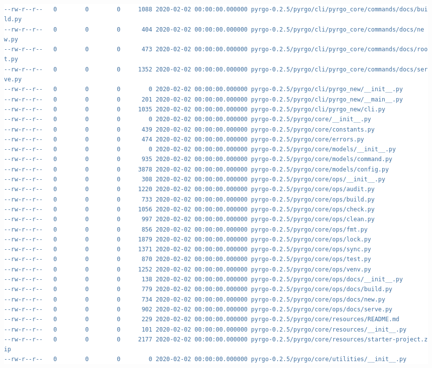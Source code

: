 ```diff
--rw-r--r--   0        0        0     1088 2020-02-02 00:00:00.000000 pyrgo-0.2.5/pyrgo/cli/pyrgo_core/commands/docs/build.py
--rw-r--r--   0        0        0      404 2020-02-02 00:00:00.000000 pyrgo-0.2.5/pyrgo/cli/pyrgo_core/commands/docs/new.py
--rw-r--r--   0        0        0      473 2020-02-02 00:00:00.000000 pyrgo-0.2.5/pyrgo/cli/pyrgo_core/commands/docs/root.py
--rw-r--r--   0        0        0     1352 2020-02-02 00:00:00.000000 pyrgo-0.2.5/pyrgo/cli/pyrgo_core/commands/docs/serve.py
--rw-r--r--   0        0        0        0 2020-02-02 00:00:00.000000 pyrgo-0.2.5/pyrgo/cli/pyrgo_new/__init__.py
--rw-r--r--   0        0        0      201 2020-02-02 00:00:00.000000 pyrgo-0.2.5/pyrgo/cli/pyrgo_new/__main__.py
--rw-r--r--   0        0        0     1035 2020-02-02 00:00:00.000000 pyrgo-0.2.5/pyrgo/cli/pyrgo_new/cli.py
--rw-r--r--   0        0        0        0 2020-02-02 00:00:00.000000 pyrgo-0.2.5/pyrgo/core/__init__.py
--rw-r--r--   0        0        0      439 2020-02-02 00:00:00.000000 pyrgo-0.2.5/pyrgo/core/constants.py
--rw-r--r--   0        0        0      474 2020-02-02 00:00:00.000000 pyrgo-0.2.5/pyrgo/core/errors.py
--rw-r--r--   0        0        0        0 2020-02-02 00:00:00.000000 pyrgo-0.2.5/pyrgo/core/models/__init__.py
--rw-r--r--   0        0        0      935 2020-02-02 00:00:00.000000 pyrgo-0.2.5/pyrgo/core/models/command.py
--rw-r--r--   0        0        0     3878 2020-02-02 00:00:00.000000 pyrgo-0.2.5/pyrgo/core/models/config.py
--rw-r--r--   0        0        0      308 2020-02-02 00:00:00.000000 pyrgo-0.2.5/pyrgo/core/ops/__init__.py
--rw-r--r--   0        0        0     1220 2020-02-02 00:00:00.000000 pyrgo-0.2.5/pyrgo/core/ops/audit.py
--rw-r--r--   0        0        0      733 2020-02-02 00:00:00.000000 pyrgo-0.2.5/pyrgo/core/ops/build.py
--rw-r--r--   0        0        0     1056 2020-02-02 00:00:00.000000 pyrgo-0.2.5/pyrgo/core/ops/check.py
--rw-r--r--   0        0        0      997 2020-02-02 00:00:00.000000 pyrgo-0.2.5/pyrgo/core/ops/clean.py
--rw-r--r--   0        0        0      856 2020-02-02 00:00:00.000000 pyrgo-0.2.5/pyrgo/core/ops/fmt.py
--rw-r--r--   0        0        0     1879 2020-02-02 00:00:00.000000 pyrgo-0.2.5/pyrgo/core/ops/lock.py
--rw-r--r--   0        0        0     1371 2020-02-02 00:00:00.000000 pyrgo-0.2.5/pyrgo/core/ops/sync.py
--rw-r--r--   0        0        0      870 2020-02-02 00:00:00.000000 pyrgo-0.2.5/pyrgo/core/ops/test.py
--rw-r--r--   0        0        0     1252 2020-02-02 00:00:00.000000 pyrgo-0.2.5/pyrgo/core/ops/venv.py
--rw-r--r--   0        0        0      138 2020-02-02 00:00:00.000000 pyrgo-0.2.5/pyrgo/core/ops/docs/__init__.py
--rw-r--r--   0        0        0      779 2020-02-02 00:00:00.000000 pyrgo-0.2.5/pyrgo/core/ops/docs/build.py
--rw-r--r--   0        0        0      734 2020-02-02 00:00:00.000000 pyrgo-0.2.5/pyrgo/core/ops/docs/new.py
--rw-r--r--   0        0        0      902 2020-02-02 00:00:00.000000 pyrgo-0.2.5/pyrgo/core/ops/docs/serve.py
--rw-r--r--   0        0        0      229 2020-02-02 00:00:00.000000 pyrgo-0.2.5/pyrgo/core/resources/README.md
--rw-r--r--   0        0        0      101 2020-02-02 00:00:00.000000 pyrgo-0.2.5/pyrgo/core/resources/__init__.py
--rw-r--r--   0        0        0     2177 2020-02-02 00:00:00.000000 pyrgo-0.2.5/pyrgo/core/resources/starter-project.zip
--rw-r--r--   0        0        0        0 2020-02-02 00:00:00.000000 pyrgo-0.2.5/pyrgo/core/utilities/__init__.py
```